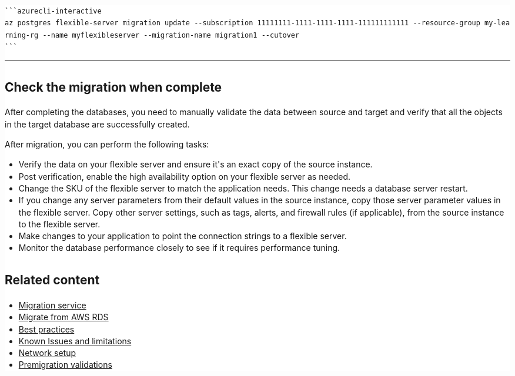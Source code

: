     ```azurecli-interactive
    az postgres flexible-server migration update --subscription 11111111-1111-1111-1111-111111111111 --resource-group my-learning-rg --name myflexibleserver --migration-name migration1 --cutover
    ```

---

## Check the migration when complete

After completing the databases, you need to manually validate the data between source and target and verify that all the objects in the target database are successfully created.

After migration, you can perform the following tasks:

- Verify the data on your flexible server and ensure it's an exact copy of the source instance.
- Post verification, enable the high availability option on your flexible server as needed.
- Change the SKU of the flexible server to match the application needs. This change needs a database server restart.
- If you change any server parameters from their default values in the source instance, copy those server parameter values in the flexible server.
Copy other server settings, such as tags, alerts, and firewall rules (if applicable), from the source instance to the flexible server.
- Make changes to your application to point the connection strings to a flexible server.
- Monitor the database performance closely to see if it requires performance tuning.

## Related content

- [Migration service](concepts-migration-service-postgresql.md)
- [Migrate from AWS RDS](tutorial-migration-service-aws.md)
- [Best practices](best-practices-migration-service-postgresql.md)
- [Known Issues and limitations](concepts-known-issues-migration-service.md)
- [Network setup](how-to-network-setup-migration-service.md)
- [Premigration validations](concepts-premigration-migration-service.md)
